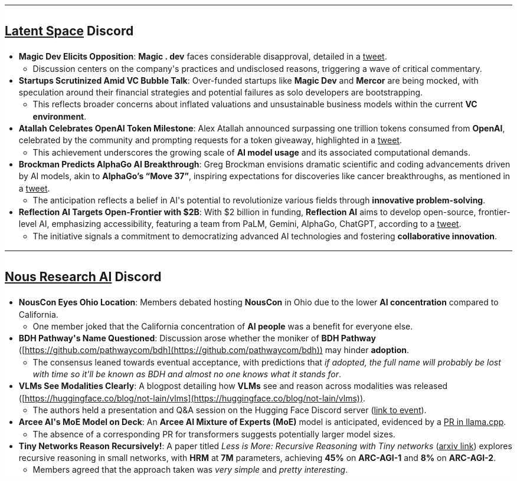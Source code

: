 

---



## [Latent Space](https://discord.com/channels/822583790773862470) Discord

- **Magic Dev Elicits Opposition**: **Magic . dev** faces considerable disapproval, detailed in a [tweet](https://x.com/_opencv_/status/1975758414660968599).
   - Discussion centers on the company's practices and undisclosed reasons, triggering a wave of critical commentary.
- **Startups Scrutinized Amid VC Bubble Talk**: Over-funded startups like **Magic Dev** and **Mercor** are being mocked, with speculation around their financial strategies and potential failures as solo developers are bootstrapping.
   - This reflects broader concerns about inflated valuations and unsustainable business models within the current **VC environment**.
- **Atallah Celebrates OpenAI Token Milestone**: Alex Atallah announced surpassing one trillion tokens consumed from **OpenAI**, celebrated by the community and prompting requests for a token giveaway, highlighted in a [tweet](https://x.com/xanderatallah/status/1975418042713874920?s=46).
   - This achievement underscores the growing scale of **AI model usage** and its associated computational demands.
- **Brockman Predicts AlphaGo AI Breakthrough**: Greg Brockman envisions dramatic scientific and coding advancements driven by AI models, akin to **AlphaGo’s “Move 37”**, inspiring expectations for discoveries like cancer breakthroughs, as mentioned in a [tweet](https://x.com/deredleritt3r/status/1976056338342871327?s=46).
   - The anticipation reflects a belief in AI's potential to revolutionize various fields through **innovative problem-solving**.
- **Reflection AI Targets Open-Frontier with $2B**: With $2 billion in funding, **Reflection AI** aims to develop open-source, frontier-level AI, emphasizing accessibility, featuring a team from PaLM, Gemini, AlphaGo, ChatGPT, according to a [tweet](https://xcancel.com/reflection_ai/status/1976304405369520242?s=46).
   - The initiative signals a commitment to democratizing advanced AI technologies and fostering **collaborative innovation**.



---



## [Nous Research AI](https://discord.com/channels/1053877538025386074) Discord

- **NousCon Eyes Ohio Location**: Members debated hosting **NousCon** in Ohio due to the lower **AI concentration** compared to California.
   - One member joked that the California concentration of **AI people** was a benefit for everyone else.
- **BDH Pathway's Name Questioned**: Discussion arose whether the moniker of **BDH Pathway** ([https://github.com/pathwaycom/bdh](https://github.com/pathwaycom/bdh)) may hinder **adoption**.
   - The consensus leaned towards eventual acceptance, with predictions that *if adopted, the full name will probably be lost with time so it'll be known as BDH and almost no one knows what it stands for*.
- **VLMs See Modalities Clearly**: A blogpost detailing how **VLMs** see and reason across modalities was released ([https://huggingface.co/blog/not-lain/vlms](https://huggingface.co/blog/not-lain/vlms)).
   - The authors held a presentation and Q&A session on the Hugging Face Discord server ([link to event](https://discord.com/events/879548962464493619/1424725128478195842)).
- **Arcee AI's MoE Model on Deck**: An **Arcee AI Mixture of Experts (MoE)** model is anticipated, evidenced by a [PR in llama.cpp](https://github.com/ggml-org/llama.cpp/pull/16477).
   - The absence of a corresponding PR for transformers suggests potentially larger model sizes.
- **Tiny Networks Reason Recursively!**: A paper titled *Less is More: Recursive Reasoning with Tiny networks* ([arxiv link](https://arxiv.org/pdf/2510.04871)) explores recursive reasoning in small networks, with **HRM** at **7M** parameters, achieving **45%** on **ARC-AGI-1** and **8%** on **ARC-AGI-2**.
   - Members agreed that the approach taken was *very simple* and *pretty interesting*.